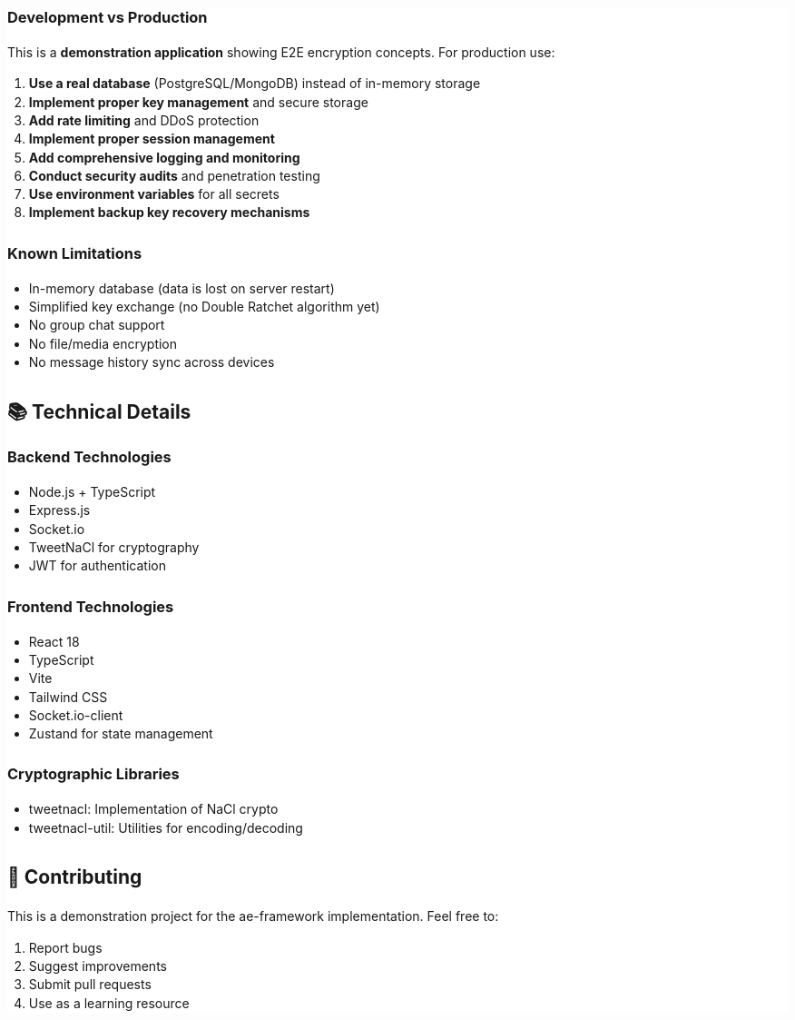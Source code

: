 ### Development vs Production

This is a **demonstration application** showing E2E encryption concepts. For production use:

1. **Use a real database** (PostgreSQL/MongoDB) instead of in-memory storage
2. **Implement proper key management** and secure storage
3. **Add rate limiting** and DDoS protection
4. **Implement proper session management**
5. **Add comprehensive logging and monitoring**
6. **Conduct security audits** and penetration testing
7. **Use environment variables** for all secrets
8. **Implement backup key recovery mechanisms**

### Known Limitations

- In-memory database (data is lost on server restart)
- Simplified key exchange (no Double Ratchet algorithm yet)
- No group chat support
- No file/media encryption
- No message history sync across devices

## 📚 Technical Details

### Backend Technologies
- Node.js + TypeScript
- Express.js
- Socket.io
- TweetNaCl for cryptography
- JWT for authentication

### Frontend Technologies
- React 18
- TypeScript
- Vite
- Tailwind CSS
- Socket.io-client
- Zustand for state management

### Cryptographic Libraries
- tweetnacl: Implementation of NaCl crypto
- tweetnacl-util: Utilities for encoding/decoding

## 🤝 Contributing

This is a demonstration project for the ae-framework implementation. Feel free to:

1. Report bugs
2. Suggest improvements
3. Submit pull requests
4. Use as a learning resource
